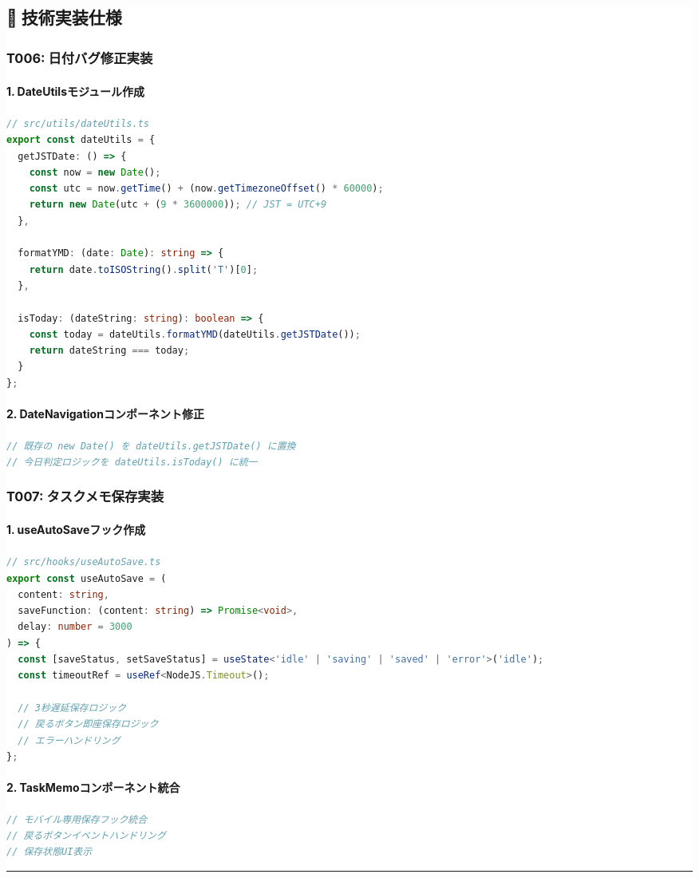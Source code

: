 
## 🔧 技術実装仕様

### T006: 日付バグ修正実装

#### 1. DateUtilsモジュール作成
```typescript
// src/utils/dateUtils.ts
export const dateUtils = {
  getJSTDate: () => {
    const now = new Date();
    const utc = now.getTime() + (now.getTimezoneOffset() * 60000);
    return new Date(utc + (9 * 3600000)); // JST = UTC+9
  },
  
  formatYMD: (date: Date): string => {
    return date.toISOString().split('T')[0];
  },
  
  isToday: (dateString: string): boolean => {
    const today = dateUtils.formatYMD(dateUtils.getJSTDate());
    return dateString === today;
  }
};
```

#### 2. DateNavigationコンポーネント修正
```typescript
// 既存の new Date() を dateUtils.getJSTDate() に置換
// 今日判定ロジックを dateUtils.isToday() に統一
```

### T007: タスクメモ保存実装

#### 1. useAutoSaveフック作成
```typescript
// src/hooks/useAutoSave.ts
export const useAutoSave = (
  content: string,
  saveFunction: (content: string) => Promise<void>,
  delay: number = 3000
) => {
  const [saveStatus, setSaveStatus] = useState<'idle' | 'saving' | 'saved' | 'error'>('idle');
  const timeoutRef = useRef<NodeJS.Timeout>();
  
  // 3秒遅延保存ロジック
  // 戻るボタン即座保存ロジック
  // エラーハンドリング
};
```

#### 2. TaskMemoコンポーネント統合
```typescript
// モバイル専用保存フック統合
// 戻るボタンイベントハンドリング
// 保存状態UI表示
```

---